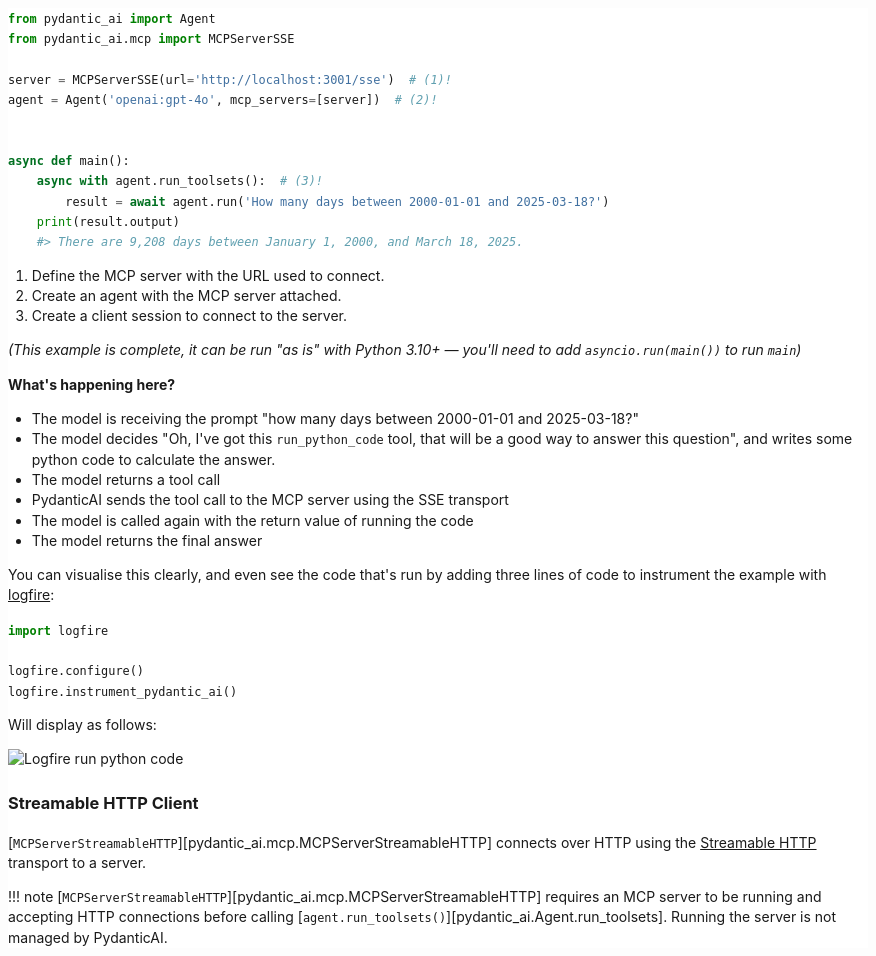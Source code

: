 ```python {title="mcp_sse_client.py" py="3.10"}
from pydantic_ai import Agent
from pydantic_ai.mcp import MCPServerSSE

server = MCPServerSSE(url='http://localhost:3001/sse')  # (1)!
agent = Agent('openai:gpt-4o', mcp_servers=[server])  # (2)!


async def main():
    async with agent.run_toolsets():  # (3)!
        result = await agent.run('How many days between 2000-01-01 and 2025-03-18?')
    print(result.output)
    #> There are 9,208 days between January 1, 2000, and March 18, 2025.
```

1. Define the MCP server with the URL used to connect.
2. Create an agent with the MCP server attached.
3. Create a client session to connect to the server.

_(This example is complete, it can be run "as is" with Python 3.10+ — you'll need to add `asyncio.run(main())` to run `main`)_

**What's happening here?**

- The model is receiving the prompt "how many days between 2000-01-01 and 2025-03-18?"
- The model decides "Oh, I've got this `run_python_code` tool, that will be a good way to answer this question", and writes some python code to calculate the answer.
- The model returns a tool call
- PydanticAI sends the tool call to the MCP server using the SSE transport
- The model is called again with the return value of running the code
- The model returns the final answer

You can visualise this clearly, and even see the code that's run by adding three lines of code to instrument the example with [logfire](https://logfire.pydantic.dev/docs):

```python {title="mcp_sse_client_logfire.py" test="skip"}
import logfire

logfire.configure()
logfire.instrument_pydantic_ai()
```

Will display as follows:

![Logfire run python code](../img/logfire-run-python-code.png)

### Streamable HTTP Client

[`MCPServerStreamableHTTP`][pydantic_ai.mcp.MCPServerStreamableHTTP] connects over HTTP using the
[Streamable HTTP](https://modelcontextprotocol.io/introduction#streamable-http) transport to a server.

!!! note
    [`MCPServerStreamableHTTP`][pydantic_ai.mcp.MCPServerStreamableHTTP] requires an MCP server to be
    running and accepting HTTP connections before calling
    [`agent.run_toolsets()`][pydantic_ai.Agent.run_toolsets]. Running the server is not
    managed by PydanticAI.
